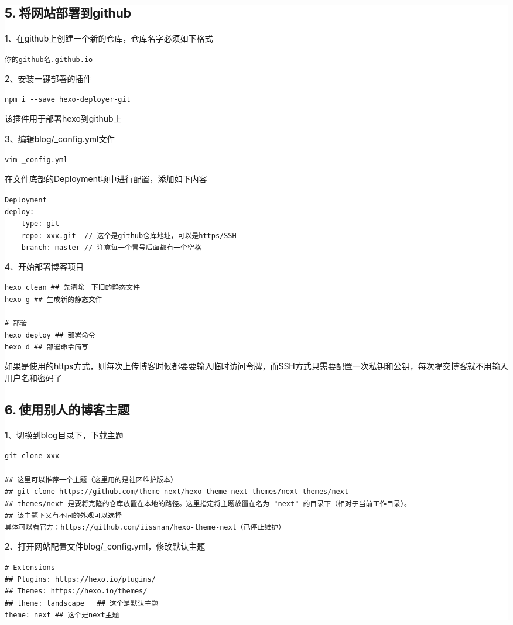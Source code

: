 ## 5. 将网站部署到github
1、在github上创建一个新的仓库，仓库名字必须如下格式
``` shell
你的github名.github.io
```

2、安装一键部署的插件
```shell
npm i --save hexo-deployer-git
```
该插件用于部署hexo到github上


3、编辑blog/_config.yml文件
```shell
vim _config.yml
```

在文件底部的Deployment项中进行配置，添加如下内容
```shell
Deployment
deploy:
	type: git
	repo: xxx.git  // 这个是github仓库地址，可以是https/SSH
	branch: master // 注意每一个冒号后面都有一个空格
```

4、开始部署博客项目
```shell
hexo clean ## 先清除一下旧的静态文件
hexo g ## 生成新的静态文件

# 部署
hexo deploy ## 部署命令
hexo d ## 部署命令简写
```
如果是使用的https方式，则每次上传博客时候都要要输入临时访问令牌，而SSH方式只需要配置一次私钥和公钥，每次提交博客就不用输入用户名和密码了

## 6. 使用别人的博客主题
1、切换到blog目录下，下载主题
```shell
git clone xxx

## 这里可以推荐一个主题（这里用的是社区维护版本）
## git clone https://github.com/theme-next/hexo-theme-next themes/next themes/next
## themes/next 是要将克隆的仓库放置在本地的路径。这里指定将主题放置在名为 "next" 的目录下（相对于当前工作目录）。
## 该主题下又有不同的外观可以选择
具体可以看官方：https://github.com/iissnan/hexo-theme-next（已停止维护）
```

2、打开网站配置文件blog/_config.yml，修改默认主题
```
# Extensions
## Plugins: https://hexo.io/plugins/
## Themes: https://hexo.io/themes/
## theme: landscape   ## 这个是默认主题
theme: next ## 这个是next主题
```
